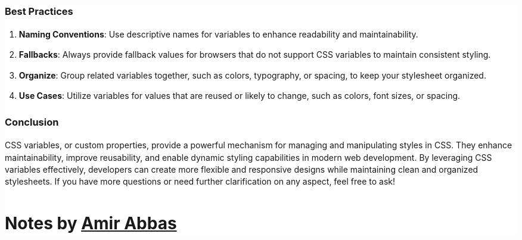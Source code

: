 ### Best Practices

1. **Naming Conventions**: Use descriptive names for variables to enhance readability and maintainability.
   
2. **Fallbacks**: Always provide fallback values for browsers that do not support CSS variables to maintain consistent styling.

3. **Organize**: Group related variables together, such as colors, typography, or spacing, to keep your stylesheet organized.

4. **Use Cases**: Utilize variables for values that are reused or likely to change, such as colors, font sizes, or spacing.

### Conclusion

CSS variables, or custom properties, provide a powerful mechanism for managing and manipulating styles in CSS. They enhance maintainability, improve reusability, and enable dynamic styling capabilities in modern web development. By leveraging CSS variables effectively, developers can create more flexible and responsive designs while maintaining clean and organized stylesheets. If you have more questions or need further clarification on any aspect, feel free to ask!

# Notes by [Amir Abbas](https://amirabbas101.github.io/Amir-Abbas-Portfolio)